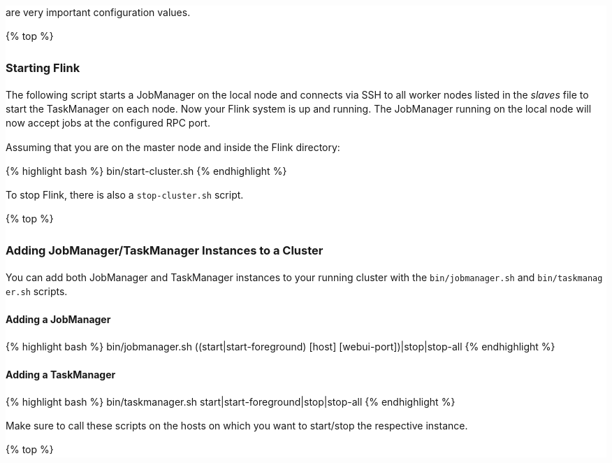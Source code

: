 are very important configuration values.

{% top %}

### Starting Flink

The following script starts a JobManager on the local node and connects via SSH to all worker nodes listed in the *slaves* file to start the TaskManager on each node. Now your Flink system is up and running. The JobManager running on the local node will now accept jobs at the configured RPC port.

Assuming that you are on the master node and inside the Flink directory:

{% highlight bash %}
bin/start-cluster.sh
{% endhighlight %}

To stop Flink, there is also a `stop-cluster.sh` script.

{% top %}

### Adding JobManager/TaskManager Instances to a Cluster

You can add both JobManager and TaskManager instances to your running cluster with the `bin/jobmanager.sh` and `bin/taskmanager.sh` scripts.

#### Adding a JobManager

{% highlight bash %}
bin/jobmanager.sh ((start|start-foreground) [host] [webui-port])|stop|stop-all
{% endhighlight %}

#### Adding a TaskManager

{% highlight bash %}
bin/taskmanager.sh start|start-foreground|stop|stop-all
{% endhighlight %}

Make sure to call these scripts on the hosts on which you want to start/stop the respective instance.

{% top %}
